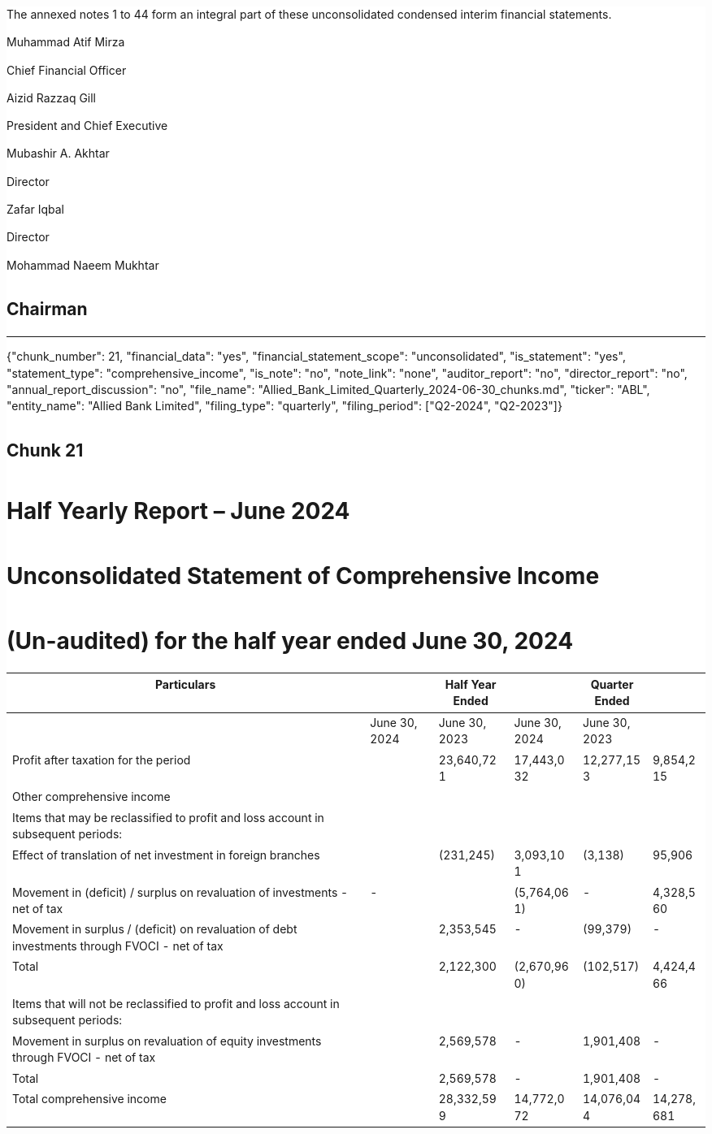 The annexed notes 1 to 44 form an integral part of these unconsolidated condensed interim financial statements.

Muhammad Atif Mirza

Chief Financial Officer

Aizid Razzaq Gill

President and Chief Executive

Mubashir A. Akhtar

Director

Zafar Iqbal

Director

Mohammad Naeem Mukhtar

Chairman
---

---

{"chunk_number": 21, "financial_data": "yes", "financial_statement_scope": "unconsolidated", "is_statement": "yes", "statement_type": "comprehensive_income", "is_note": "no", "note_link": "none", "auditor_report": "no", "director_report": "no", "annual_report_discussion": "no", "file_name": "Allied_Bank_Limited_Quarterly_2024-06-30_chunks.md", "ticker": "ABL", "entity_name": "Allied Bank Limited", "filing_type": "quarterly", "filing_period": ["Q2-2024", "Q2-2023"]}
## Chunk 21


# Half Yearly Report – June 2024

# Unconsolidated Statement of Comprehensive Income

# (Un-audited) for the half year ended June 30, 2024

|Particulars| |Half Year Ended| |Quarter Ended| |
|---|---|---|---|---|---|
| |June 30, 2024|June 30, 2023|June 30, 2024|June 30, 2023| |
|Profit after taxation for the period| |23,640,721|17,443,032|12,277,153|9,854,215|
|Other comprehensive income| | | | | |
|Items that may be reclassified to profit and loss account in subsequent periods:| | | | | |
|Effect of translation of net investment in foreign branches| |(231,245)|3,093,101|(3,138)|95,906|
|Movement in (deficit) / surplus on revaluation of investments - net of tax|-| |(5,764,061)|-|4,328,560|
|Movement in surplus / (deficit) on revaluation of debt investments through FVOCI - net of tax| |2,353,545|-|(99,379)|-|
|Total| |2,122,300|(2,670,960)|(102,517)|4,424,466|
|Items that will not be reclassified to profit and loss account in subsequent periods:| | | | | |
|Movement in surplus on revaluation of equity investments through FVOCI - net of tax| |2,569,578|-|1,901,408|-|
|Total| |2,569,578|-|1,901,408|-|
|Total comprehensive income| |28,332,599|14,772,072|14,076,044|14,278,681|
